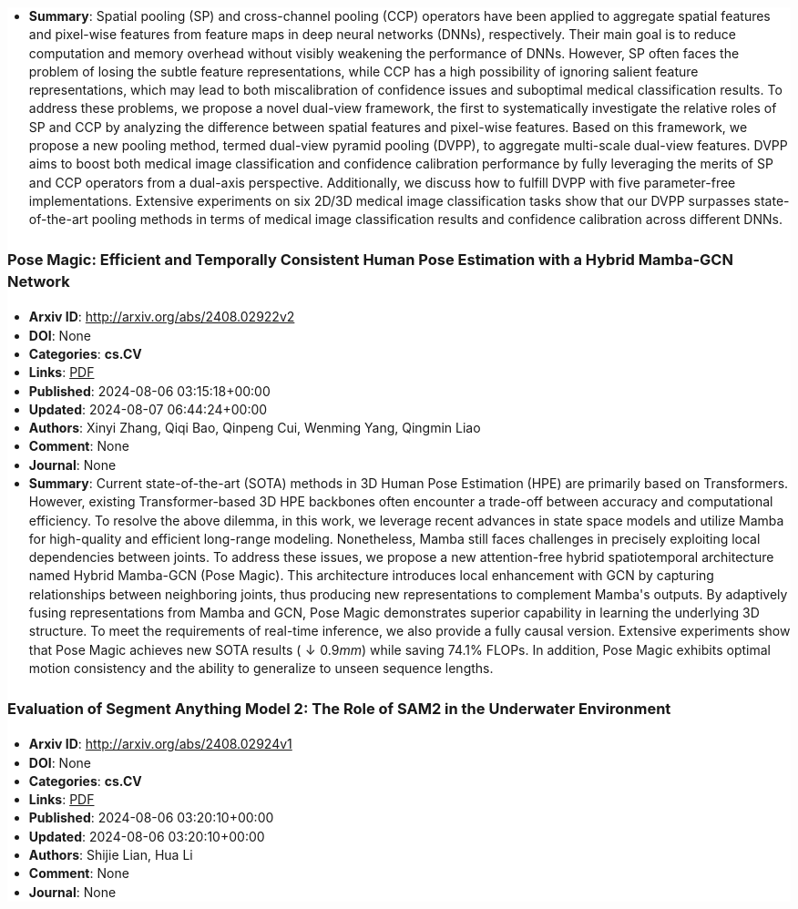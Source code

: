 - **Summary**: Spatial pooling (SP) and cross-channel pooling (CCP) operators have been applied to aggregate spatial features and pixel-wise features from feature maps in deep neural networks (DNNs), respectively. Their main goal is to reduce computation and memory overhead without visibly weakening the performance of DNNs. However, SP often faces the problem of losing the subtle feature representations, while CCP has a high possibility of ignoring salient feature representations, which may lead to both miscalibration of confidence issues and suboptimal medical classification results. To address these problems, we propose a novel dual-view framework, the first to systematically investigate the relative roles of SP and CCP by analyzing the difference between spatial features and pixel-wise features. Based on this framework, we propose a new pooling method, termed dual-view pyramid pooling (DVPP), to aggregate multi-scale dual-view features. DVPP aims to boost both medical image classification and confidence calibration performance by fully leveraging the merits of SP and CCP operators from a dual-axis perspective. Additionally, we discuss how to fulfill DVPP with five parameter-free implementations. Extensive experiments on six 2D/3D medical image classification tasks show that our DVPP surpasses state-of-the-art pooling methods in terms of medical image classification results and confidence calibration across different DNNs.



### Pose Magic: Efficient and Temporally Consistent Human Pose Estimation with a Hybrid Mamba-GCN Network
- **Arxiv ID**: http://arxiv.org/abs/2408.02922v2
- **DOI**: None
- **Categories**: **cs.CV**
- **Links**: [PDF](http://arxiv.org/pdf/2408.02922v2)
- **Published**: 2024-08-06 03:15:18+00:00
- **Updated**: 2024-08-07 06:44:24+00:00
- **Authors**: Xinyi Zhang, Qiqi Bao, Qinpeng Cui, Wenming Yang, Qingmin Liao
- **Comment**: None
- **Journal**: None
- **Summary**: Current state-of-the-art (SOTA) methods in 3D Human Pose Estimation (HPE) are primarily based on Transformers. However, existing Transformer-based 3D HPE backbones often encounter a trade-off between accuracy and computational efficiency. To resolve the above dilemma, in this work, we leverage recent advances in state space models and utilize Mamba for high-quality and efficient long-range modeling. Nonetheless, Mamba still faces challenges in precisely exploiting local dependencies between joints. To address these issues, we propose a new attention-free hybrid spatiotemporal architecture named Hybrid Mamba-GCN (Pose Magic). This architecture introduces local enhancement with GCN by capturing relationships between neighboring joints, thus producing new representations to complement Mamba's outputs. By adaptively fusing representations from Mamba and GCN, Pose Magic demonstrates superior capability in learning the underlying 3D structure. To meet the requirements of real-time inference, we also provide a fully causal version. Extensive experiments show that Pose Magic achieves new SOTA results ($\downarrow 0.9 mm$) while saving $74.1\%$ FLOPs. In addition, Pose Magic exhibits optimal motion consistency and the ability to generalize to unseen sequence lengths.



### Evaluation of Segment Anything Model 2: The Role of SAM2 in the Underwater Environment
- **Arxiv ID**: http://arxiv.org/abs/2408.02924v1
- **DOI**: None
- **Categories**: **cs.CV**
- **Links**: [PDF](http://arxiv.org/pdf/2408.02924v1)
- **Published**: 2024-08-06 03:20:10+00:00
- **Updated**: 2024-08-06 03:20:10+00:00
- **Authors**: Shijie Lian, Hua Li
- **Comment**: None
- **Journal**: None
